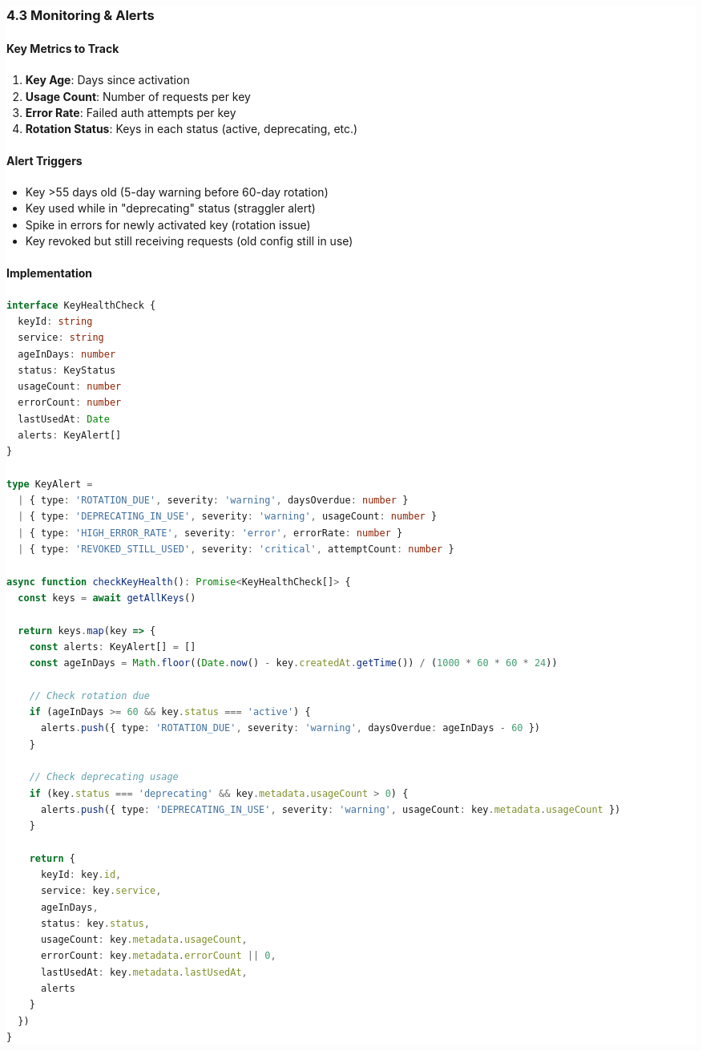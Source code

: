 ### 4.3 Monitoring & Alerts

#### Key Metrics to Track
1. **Key Age**: Days since activation
2. **Usage Count**: Number of requests per key
3. **Error Rate**: Failed auth attempts per key
4. **Rotation Status**: Keys in each status (active, deprecating, etc.)

#### Alert Triggers
- Key >55 days old (5-day warning before 60-day rotation)
- Key used while in "deprecating" status (straggler alert)
- Spike in errors for newly activated key (rotation issue)
- Key revoked but still receiving requests (old config still in use)

#### Implementation
```typescript
interface KeyHealthCheck {
  keyId: string
  service: string
  ageInDays: number
  status: KeyStatus
  usageCount: number
  errorCount: number
  lastUsedAt: Date
  alerts: KeyAlert[]
}

type KeyAlert =
  | { type: 'ROTATION_DUE', severity: 'warning', daysOverdue: number }
  | { type: 'DEPRECATING_IN_USE', severity: 'warning', usageCount: number }
  | { type: 'HIGH_ERROR_RATE', severity: 'error', errorRate: number }
  | { type: 'REVOKED_STILL_USED', severity: 'critical', attemptCount: number }

async function checkKeyHealth(): Promise<KeyHealthCheck[]> {
  const keys = await getAllKeys()

  return keys.map(key => {
    const alerts: KeyAlert[] = []
    const ageInDays = Math.floor((Date.now() - key.createdAt.getTime()) / (1000 * 60 * 60 * 24))

    // Check rotation due
    if (ageInDays >= 60 && key.status === 'active') {
      alerts.push({ type: 'ROTATION_DUE', severity: 'warning', daysOverdue: ageInDays - 60 })
    }

    // Check deprecating usage
    if (key.status === 'deprecating' && key.metadata.usageCount > 0) {
      alerts.push({ type: 'DEPRECATING_IN_USE', severity: 'warning', usageCount: key.metadata.usageCount })
    }

    return {
      keyId: key.id,
      service: key.service,
      ageInDays,
      status: key.status,
      usageCount: key.metadata.usageCount,
      errorCount: key.metadata.errorCount || 0,
      lastUsedAt: key.metadata.lastUsedAt,
      alerts
    }
  })
}
```